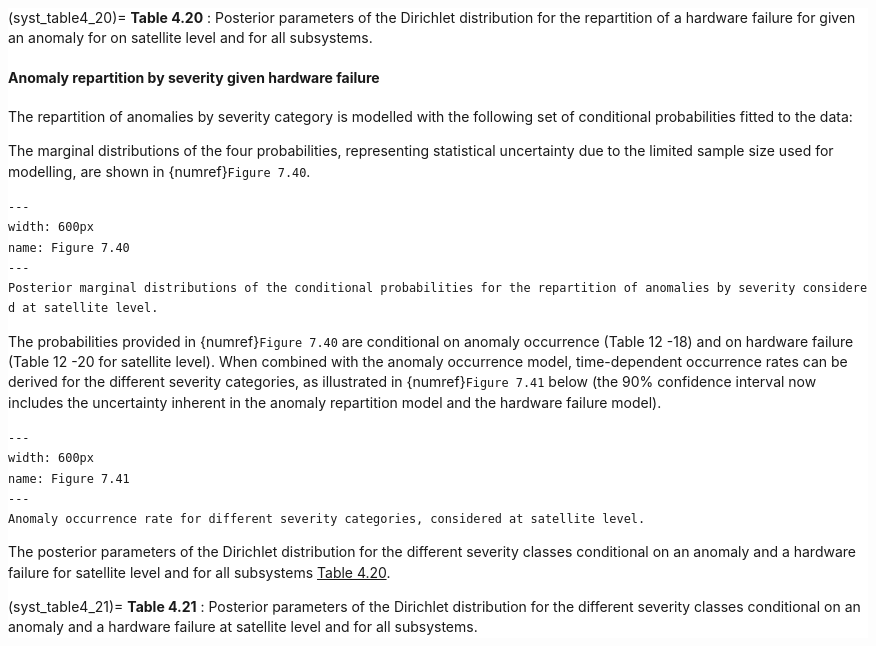 (syst_table4_20)=
**Table 4.20** : Posterior parameters of the Dirichlet distribution for the repartition of a hardware failure for given an anomaly for on satellite level and for all subsystems.

<iframe src="../../../_static/interactivity/html/syst_table4_20.html" frameborder="0" style="width:100%;" id="ext_interactive" onload="resize_iframe()"></iframe>

#### Anomaly repartition by severity given hardware failure

The repartition of anomalies by severity category is modelled with the following set of conditional probabilities fitted to the data:

The marginal distributions of the four probabilities, representing statistical uncertainty due to the limited sample size used for modelling, are shown in {numref}`Figure 7.40`.

```{figure} ../../picture/figure4_40.png
---
width: 600px
name: Figure 7.40
---
Posterior marginal distributions of the conditional probabilities for the repartition of anomalies by severity considered at satellite level.
```

The probabilities provided in {numref}`Figure 7.40` are conditional on anomaly occurrence (Table 12 -18) and on hardware failure (Table 12 -20 for satellite level). When combined with the anomaly occurrence model, time-dependent occurrence rates can be derived for the different severity categories, as illustrated in {numref}`Figure 7.41` below (the 90% confidence interval now includes the uncertainty inherent in the anomaly repartition model and the hardware failure model).

```{figure} ../../picture/figure4_41.png
---
width: 600px
name: Figure 7.41
---
Anomaly occurrence rate for different severity categories, considered at satellite level.
```

The posterior parameters of the Dirichlet distribution for the different severity classes conditional on an anomaly and a hardware failure for satellite level and for all subsystems [Table 4.20](syst_table4_20).

(syst_table4_21)=
**Table 4.21** : Posterior parameters of the Dirichlet distribution for the different severity classes conditional on an anomaly and a hardware failure at satellite level and for all subsystems.

<iframe src="../../../_static/interactivity/html/syst_table4_21.html" frameborder="0" style="width:100%;" id="ext_interactive" onload="resize_iframe()"></iframe>
